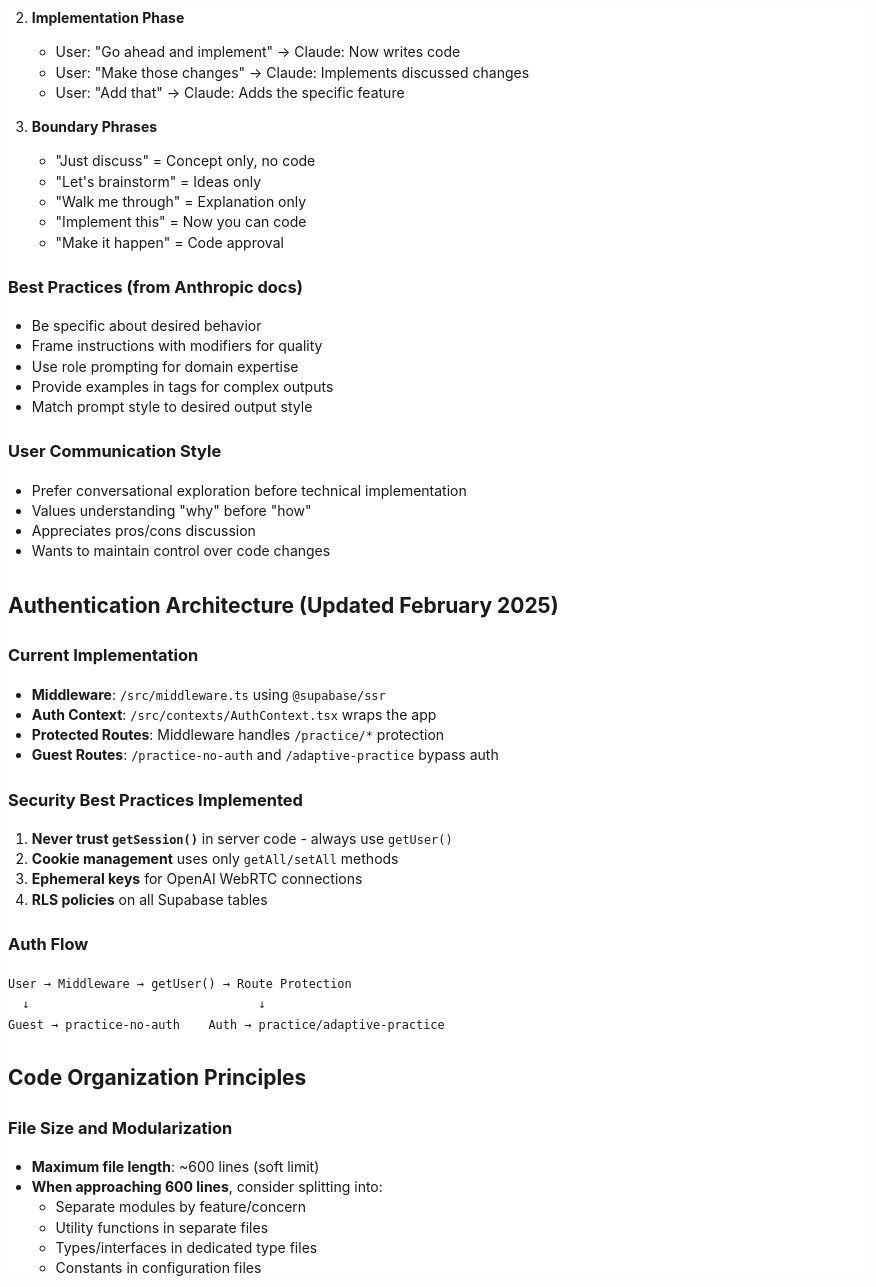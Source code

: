 2. **Implementation Phase** 
   - User: "Go ahead and implement" → Claude: Now writes code
   - User: "Make those changes" → Claude: Implements discussed changes
   - User: "Add that" → Claude: Adds the specific feature

3. **Boundary Phrases**
   - "Just discuss" = Concept only, no code
   - "Let's brainstorm" = Ideas only
   - "Walk me through" = Explanation only
   - "Implement this" = Now you can code
   - "Make it happen" = Code approval

### Best Practices (from Anthropic docs)
- Be specific about desired behavior
- Frame instructions with modifiers for quality
- Use role prompting for domain expertise
- Provide examples in <example> tags for complex outputs
- Match prompt style to desired output style

### User Communication Style
- Prefer conversational exploration before technical implementation
- Values understanding "why" before "how"
- Appreciates pros/cons discussion
- Wants to maintain control over code changes

## Authentication Architecture (Updated February 2025)

### Current Implementation
- **Middleware**: `/src/middleware.ts` using `@supabase/ssr`
- **Auth Context**: `/src/contexts/AuthContext.tsx` wraps the app
- **Protected Routes**: Middleware handles `/practice/*` protection
- **Guest Routes**: `/practice-no-auth` and `/adaptive-practice` bypass auth

### Security Best Practices Implemented
1. **Never trust `getSession()`** in server code - always use `getUser()`
2. **Cookie management** uses only `getAll/setAll` methods
3. **Ephemeral keys** for OpenAI WebRTC connections
4. **RLS policies** on all Supabase tables

### Auth Flow
```
User → Middleware → getUser() → Route Protection
  ↓                                ↓
Guest → practice-no-auth    Auth → practice/adaptive-practice
```

## Code Organization Principles

### File Size and Modularization
- **Maximum file length**: ~600 lines (soft limit)
- **When approaching 600 lines**, consider splitting into:
  - Separate modules by feature/concern
  - Utility functions in separate files
  - Types/interfaces in dedicated type files
  - Constants in configuration files
